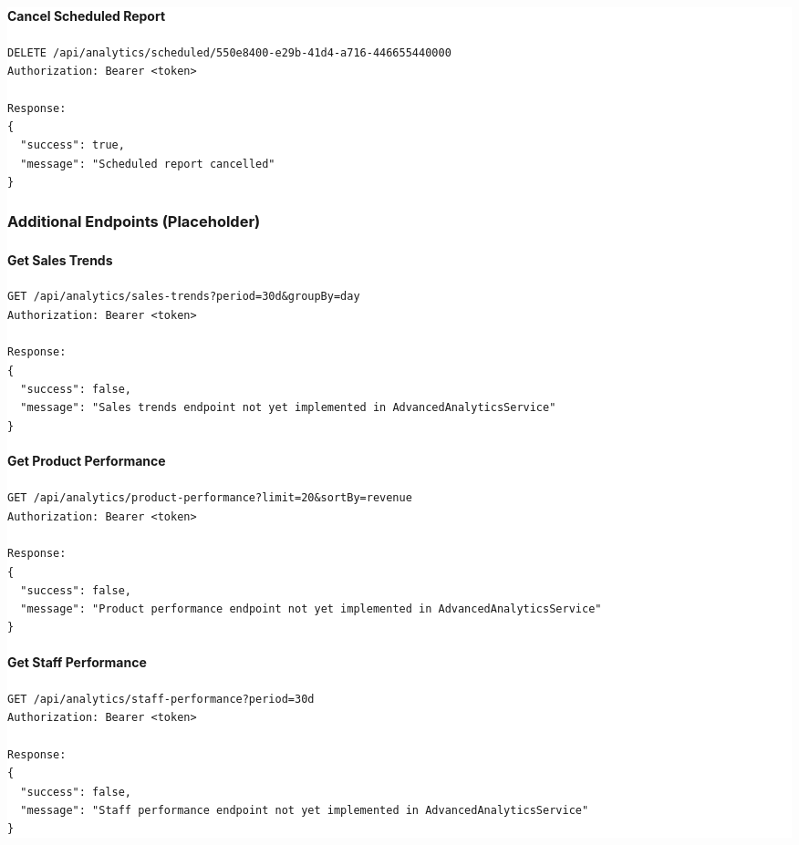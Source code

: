 ```http
```

#### Cancel Scheduled Report
```http
DELETE /api/analytics/scheduled/550e8400-e29b-41d4-a716-446655440000
Authorization: Bearer <token>

Response:
{
  "success": true,
  "message": "Scheduled report cancelled"
}
```

### Additional Endpoints (Placeholder)

#### Get Sales Trends
```http
GET /api/analytics/sales-trends?period=30d&groupBy=day
Authorization: Bearer <token>

Response:
{
  "success": false,
  "message": "Sales trends endpoint not yet implemented in AdvancedAnalyticsService"
}
```

#### Get Product Performance
```http
GET /api/analytics/product-performance?limit=20&sortBy=revenue
Authorization: Bearer <token>

Response:
{
  "success": false,
  "message": "Product performance endpoint not yet implemented in AdvancedAnalyticsService"
}
```

#### Get Staff Performance
```http
GET /api/analytics/staff-performance?period=30d
Authorization: Bearer <token>

Response:
{
  "success": false,
  "message": "Staff performance endpoint not yet implemented in AdvancedAnalyticsService"
}
```
